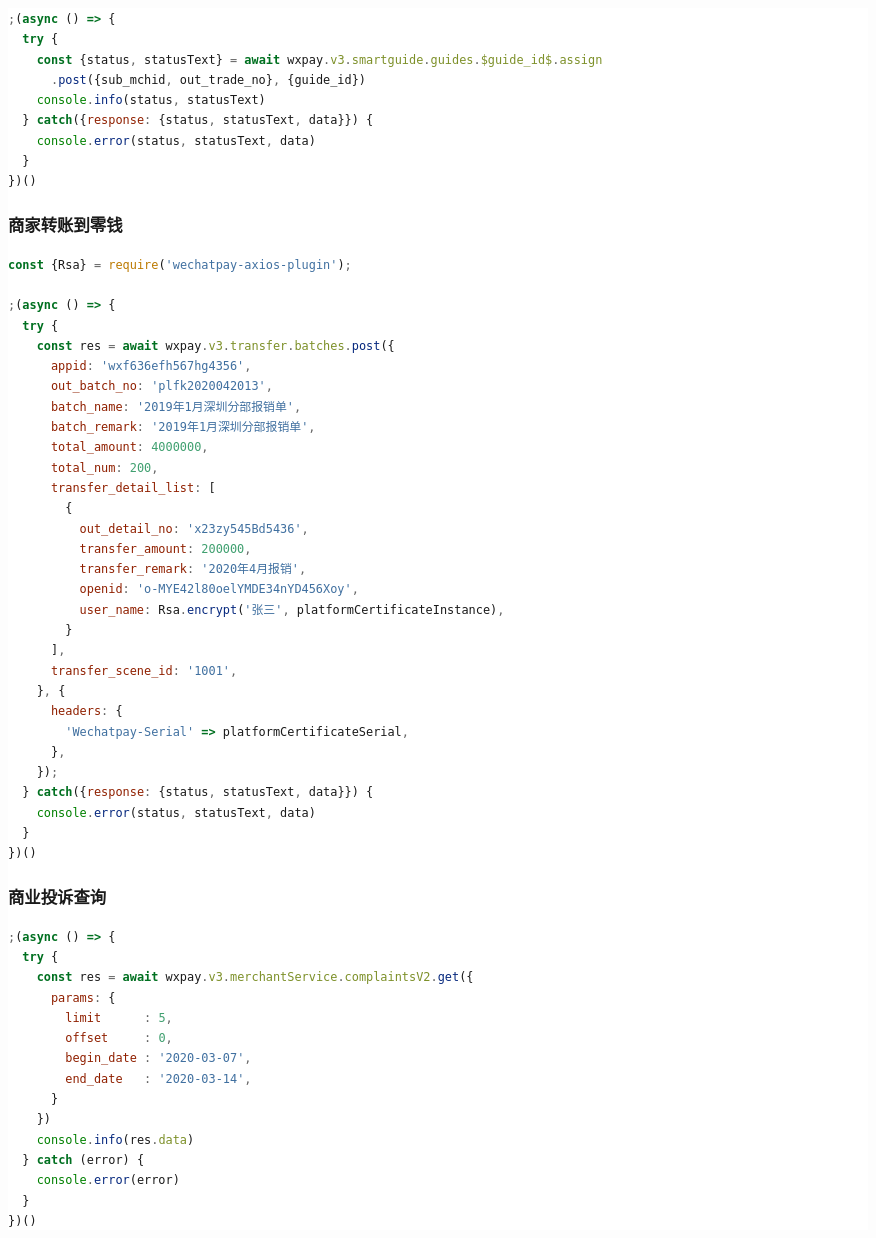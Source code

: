 ```js
;(async () => {
  try {
    const {status, statusText} = await wxpay.v3.smartguide.guides.$guide_id$.assign
      .post({sub_mchid, out_trade_no}, {guide_id})
    console.info(status, statusText)
  } catch({response: {status, statusText, data}}) {
    console.error(status, statusText, data)
  }
})()
```

### 商家转账到零钱

```js
const {Rsa} = require('wechatpay-axios-plugin');

;(async () => {
  try {
    const res = await wxpay.v3.transfer.batches.post({
      appid: 'wxf636efh567hg4356',
      out_batch_no: 'plfk2020042013',
      batch_name: '2019年1月深圳分部报销单',
      batch_remark: '2019年1月深圳分部报销单',
      total_amount: 4000000,
      total_num: 200,
      transfer_detail_list: [
        {
          out_detail_no: 'x23zy545Bd5436',
          transfer_amount: 200000,
          transfer_remark: '2020年4月报销',
          openid: 'o-MYE42l80oelYMDE34nYD456Xoy',
          user_name: Rsa.encrypt('张三', platformCertificateInstance),
        }
      ],
      transfer_scene_id: '1001',
    }, {
      headers: {
        'Wechatpay-Serial' => platformCertificateSerial,
      },
    });
  } catch({response: {status, statusText, data}}) {
    console.error(status, statusText, data)
  }
})()
```

### 商业投诉查询

```js
;(async () => {
  try {
    const res = await wxpay.v3.merchantService.complaintsV2.get({
      params: {
        limit      : 5,
        offset     : 0,
        begin_date : '2020-03-07',
        end_date   : '2020-03-14',
      }
    })
    console.info(res.data)
  } catch (error) {
    console.error(error)
  }
})()
```